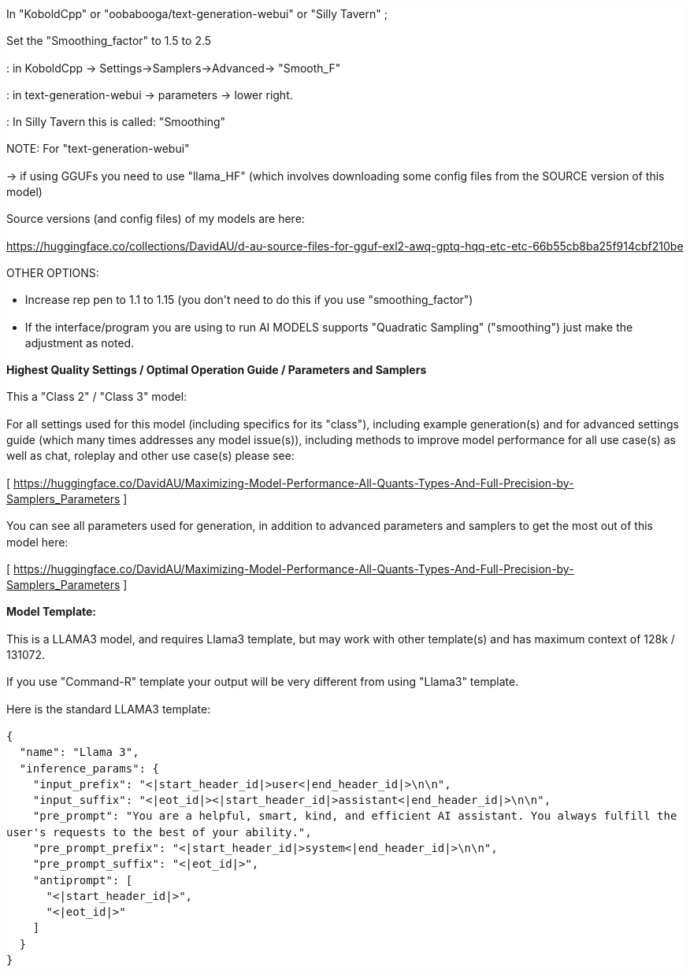 In "KoboldCpp" or  "oobabooga/text-generation-webui" or "Silly Tavern" ;

Set the "Smoothing_factor" to 1.5 to 2.5 

: in KoboldCpp -> Settings->Samplers->Advanced-> "Smooth_F"

: in text-generation-webui -> parameters -> lower right.

: In Silly Tavern this is called: "Smoothing"


NOTE: For "text-generation-webui" 

-> if using GGUFs you need to use "llama_HF" (which involves downloading some config files from the SOURCE version of this model)

Source versions (and config files) of my models are here:

https://huggingface.co/collections/DavidAU/d-au-source-files-for-gguf-exl2-awq-gptq-hqq-etc-etc-66b55cb8ba25f914cbf210be

OTHER OPTIONS:

- Increase rep pen to 1.1 to 1.15 (you don't need to do this if you use "smoothing_factor")

- If the interface/program you are using to run AI MODELS supports "Quadratic Sampling" ("smoothing") just make the adjustment as noted.

<B>Highest Quality Settings / Optimal Operation Guide / Parameters and Samplers</B>

This a "Class 2" / "Class 3" model:

For all settings used for this model (including specifics for its "class"), including example generation(s) and for advanced settings guide (which many times addresses any model issue(s)), including methods to improve model performance for all use case(s) as well as chat, roleplay and other use case(s) please see:

[ https://huggingface.co/DavidAU/Maximizing-Model-Performance-All-Quants-Types-And-Full-Precision-by-Samplers_Parameters ]

You can see all parameters used for generation, in addition to advanced parameters and samplers to get the most out of this model here:

[ https://huggingface.co/DavidAU/Maximizing-Model-Performance-All-Quants-Types-And-Full-Precision-by-Samplers_Parameters ]


<B>Model Template:</B>

This is a LLAMA3 model, and requires Llama3 template, but may work with other template(s) and has maximum context of 128k / 131072. 

If you use "Command-R" template your output will be very different from using "Llama3" template.

Here is the standard LLAMA3 template:

<PRE>
{
  "name": "Llama 3",
  "inference_params": {
    "input_prefix": "<|start_header_id|>user<|end_header_id|>\n\n",
    "input_suffix": "<|eot_id|><|start_header_id|>assistant<|end_header_id|>\n\n",
    "pre_prompt": "You are a helpful, smart, kind, and efficient AI assistant. You always fulfill the user's requests to the best of your ability.",
    "pre_prompt_prefix": "<|start_header_id|>system<|end_header_id|>\n\n",
    "pre_prompt_suffix": "<|eot_id|>",
    "antiprompt": [
      "<|start_header_id|>",
      "<|eot_id|>"
    ]
  }
}
</PRE>
